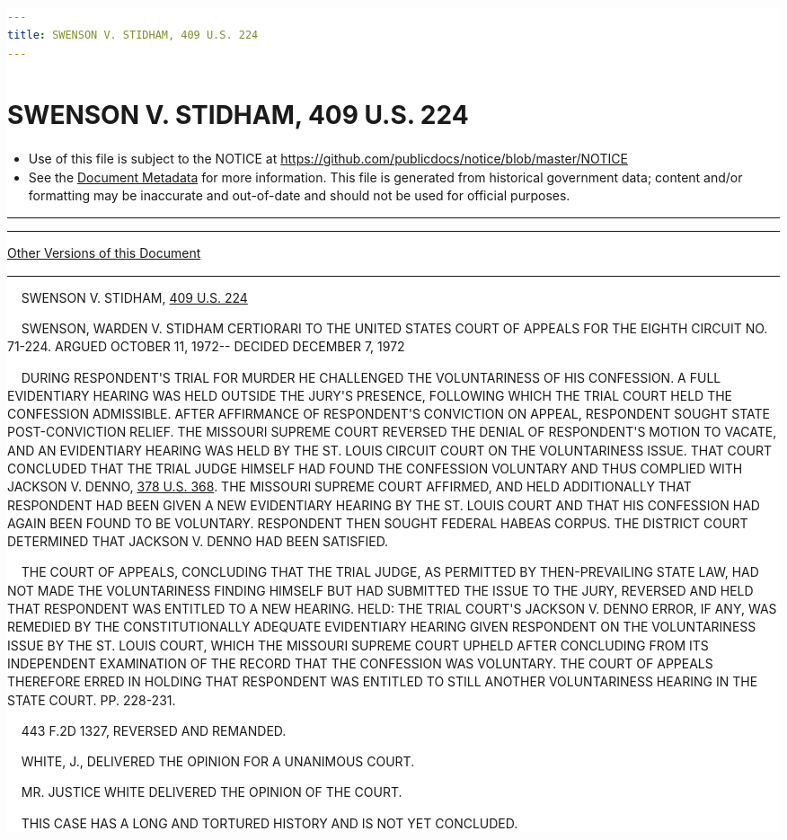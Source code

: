 ```yaml
---
title: SWENSON V. STIDHAM, 409 U.S. 224
---
```


# SWENSON V. STIDHAM, 409 U.S. 224

* Use of this file is subject to the NOTICE at https://github.com/publicdocs/notice/blob/master/NOTICE
* See the [Document Metadata](../../../index.md) for more information.
  This file is generated from historical government data; content and/or formatting may be inaccurate and out-of-date and should not be used for official purposes.

----------
----------

[Other Versions of this Document](https://publicdocs.github.io/go/links?ns=uslm-x&ref=%2Fus%2Fcourts%2Fscotus%2FusReporter%2F409%2F224)

----------

    SWENSON V. STIDHAM, [409 U.S. 224][/us/courts/scotus/usReporter/409/224]

    SWENSON, WARDEN V. STIDHAM CERTIORARI TO THE UNITED STATES COURT OF APPEALS FOR THE EIGHTH CIRCUIT NO. 71-224.  ARGUED OCTOBER 11, 1972-- DECIDED DECEMBER 7, 1972

    DURING RESPONDENT'S TRIAL FOR MURDER HE CHALLENGED THE VOLUNTARINESS OF HIS CONFESSION.  A FULL EVIDENTIARY HEARING WAS HELD OUTSIDE THE JURY'S PRESENCE, FOLLOWING WHICH THE TRIAL COURT HELD THE CONFESSION ADMISSIBLE.  AFTER AFFIRMANCE OF RESPONDENT'S CONVICTION ON APPEAL, RESPONDENT SOUGHT STATE POST-CONVICTION RELIEF.  THE MISSOURI SUPREME COURT REVERSED THE DENIAL OF RESPONDENT'S MOTION TO VACATE, AND AN EVIDENTIARY HEARING WAS HELD BY THE ST. LOUIS CIRCUIT COURT ON THE VOLUNTARINESS ISSUE.  THAT COURT CONCLUDED THAT THE TRIAL JUDGE HIMSELF HAD FOUND THE CONFESSION VOLUNTARY AND THUS COMPLIED WITH JACKSON V. DENNO, [378 U.S. 368][/us/courts/scotus/usReporter/378/368].  THE MISSOURI SUPREME COURT AFFIRMED, AND HELD ADDITIONALLY THAT RESPONDENT HAD BEEN GIVEN A NEW EVIDENTIARY HEARING BY THE ST. LOUIS COURT AND THAT HIS CONFESSION HAD AGAIN BEEN FOUND TO BE VOLUNTARY.  RESPONDENT THEN SOUGHT FEDERAL HABEAS CORPUS.  THE DISTRICT COURT DETERMINED THAT JACKSON V. DENNO HAD BEEN SATISFIED.

    THE COURT OF APPEALS, CONCLUDING THAT THE TRIAL JUDGE, AS PERMITTED BY THEN-PREVAILING STATE LAW, HAD NOT MADE THE VOLUNTARINESS FINDING HIMSELF BUT HAD SUBMITTED THE ISSUE TO THE JURY, REVERSED AND HELD THAT RESPONDENT WAS ENTITLED TO A NEW HEARING.  HELD:  THE TRIAL COURT'S JACKSON V. DENNO ERROR, IF ANY, WAS REMEDIED BY THE CONSTITUTIONALLY ADEQUATE EVIDENTIARY HEARING GIVEN RESPONDENT ON THE VOLUNTARINESS ISSUE BY THE ST. LOUIS COURT, WHICH THE MISSOURI SUPREME COURT UPHELD AFTER CONCLUDING FROM ITS INDEPENDENT EXAMINATION OF THE RECORD THAT THE CONFESSION WAS VOLUNTARY.  THE COURT OF APPEALS THEREFORE ERRED IN HOLDING THAT RESPONDENT WAS ENTITLED TO STILL ANOTHER VOLUNTARINESS HEARING IN THE STATE COURT.  PP. 228-231.

    443 F.2D 1327, REVERSED AND REMANDED.

    WHITE, J., DELIVERED THE OPINION FOR A UNANIMOUS COURT.

    MR. JUSTICE WHITE DELIVERED THE OPINION OF THE COURT.

    THIS CASE HAS A LONG AND TORTURED HISTORY AND IS NOT YET CONCLUDED.


[/us/courts/scotus/usReporter/409/224]: https://publicdocs.github.io/go/links?ns=uslm-x&ref=%2Fus%2Fcourts%2Fscotus%2FusReporter%2F409%2F224
[/us/courts/scotus/usReporter/378/368]: https://publicdocs.github.io/go/links?ns=uslm-x&ref=%2Fus%2Fcourts%2Fscotus%2FusReporter%2F378%2F368
[/us/courts/scotus/usReporter/378/368]: https://publicdocs.github.io/go/links?ns=uslm-x&ref=%2Fus%2Fcourts%2Fscotus%2FusReporter%2F378%2F368
[/us/courts/scotus/usReporter/396/482]: https://publicdocs.github.io/go/links?ns=uslm-x&ref=%2Fus%2Fcourts%2Fscotus%2FusReporter%2F396%2F482
[/us/courts/scotus/usReporter/404/1058]: https://publicdocs.github.io/go/links?ns=uslm-x&ref=%2Fus%2Fcourts%2Fscotus%2FusReporter%2F404%2F1058
[/us/courts/scotus/usReporter/405/913]: https://publicdocs.github.io/go/links?ns=uslm-x&ref=%2Fus%2Fcourts%2Fscotus%2FusReporter%2F405%2F913